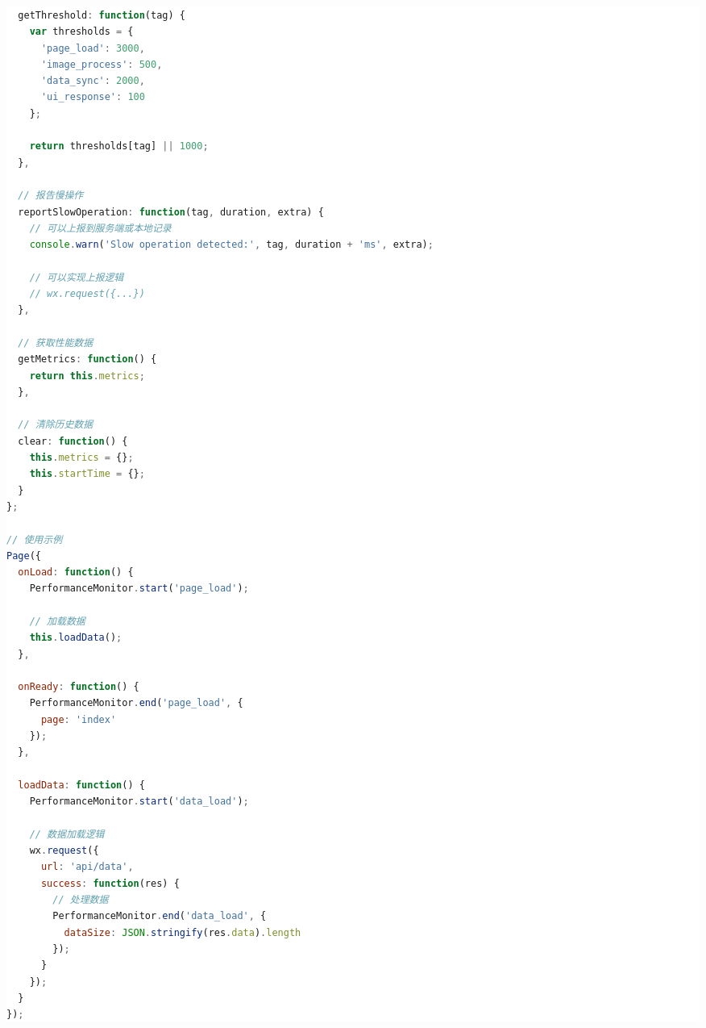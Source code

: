 ```javascript
  getThreshold: function(tag) {
    var thresholds = {
      'page_load': 3000,
      'image_process': 500,
      'data_sync': 2000,
      'ui_response': 100
    };
    
    return thresholds[tag] || 1000;
  },
  
  // 报告慢操作
  reportSlowOperation: function(tag, duration, extra) {
    // 可以上报到服务端或本地记录
    console.warn('Slow operation detected:', tag, duration + 'ms', extra);
    
    // 可以实现上报逻辑
    // wx.request({...})
  },
  
  // 获取性能数据
  getMetrics: function() {
    return this.metrics;
  },
  
  // 清除历史数据
  clear: function() {
    this.metrics = {};
    this.startTime = {};
  }
};

// 使用示例
Page({
  onLoad: function() {
    PerformanceMonitor.start('page_load');
    
    // 加载数据
    this.loadData();
  },
  
  onReady: function() {
    PerformanceMonitor.end('page_load', {
      page: 'index'
    });
  },
  
  loadData: function() {
    PerformanceMonitor.start('data_load');
    
    // 数据加载逻辑
    wx.request({
      url: 'api/data',
      success: function(res) {
        // 处理数据
        PerformanceMonitor.end('data_load', {
          dataSize: JSON.stringify(res.data).length
        });
      }
    });
  }
});
```